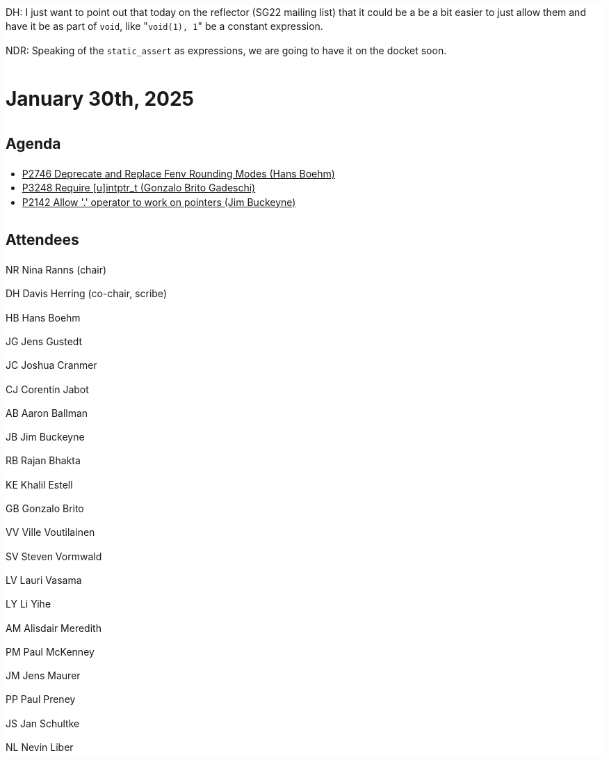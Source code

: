 DH: I just want to point out that today on the reflector (SG22 mailing list) that it could be a be a bit easier to just allow them and have it be as part of `void`, like  "`void(1), 1`" be a constant expression.

NDR: Speaking of the `static_assert` as expressions, we are going to have it on the docket soon.


# January 30th, 2025
## Agenda

- [P2746 Deprecate and Replace Fenv Rounding Modes (Hans Boehm)](https://github.com/cplusplus/papers/issues/1437)
- [P3248 Require [u]intptr_t (Gonzalo Brito Gadeschi)](https://github.com/cplusplus/papers/issues/1909)
- [P2142 Allow '.' operator to work on pointers (Jim Buckeyne)](https://github.com/cplusplus/papers/issues/868)

## Attendees
NR      Nina Ranns (chair)

DH      Davis Herring (co-chair, scribe)

HB      Hans Boehm

JG      Jens Gustedt

JC      Joshua Cranmer

CJ      Corentin Jabot

AB      Aaron Ballman

JB      Jim Buckeyne

RB      Rajan Bhakta

KE      Khalil Estell

GB      Gonzalo Brito

VV      Ville Voutilainen

SV      Steven Vormwald

LV      Lauri Vasama

LY      Li Yihe

AM      Alisdair Meredith

PM      Paul McKenney

JM      Jens Maurer

PP      Paul Preney

JS      Jan Schultke

NL      Nevin Liber
